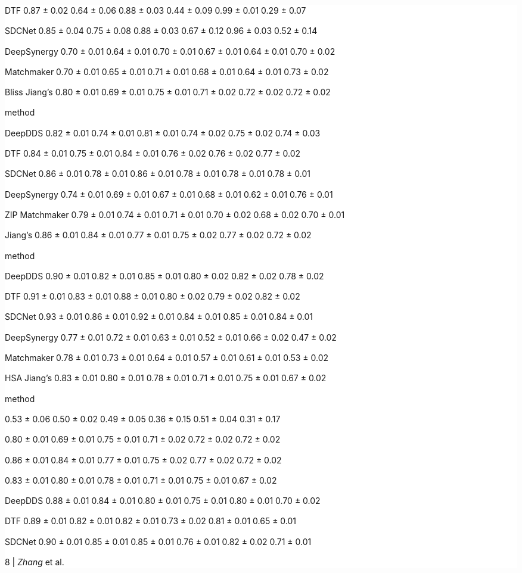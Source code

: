 DTF 0.87 ± 0.02 0.64 ± 0.06 0.88 ± 0.03 0.44 ± 0.09 0.99 ± 0.01 0.29 ± 0.07

SDCNet 0.85 ± 0.04 0.75 ± 0.08 0.88 ± 0.03 0.67 ± 0.12 0.96 ± 0.03 0.52 ± 0.14

DeepSynergy 0.70 ± 0.01 0.64 ± 0.01 0.70 ± 0.01 0.67 ± 0.01 0.64 ± 0.01 0.70 ± 0.02

Matchmaker 0.70 ± 0.01 0.65 ± 0.01 0.71 ± 0.01 0.68 ± 0.01 0.64 ± 0.01 0.73 ± 0.02

Bliss Jiang’s 0.80 ± 0.01 0.69 ± 0.01 0.75 ± 0.01 0.71 ± 0.02 0.72 ± 0.02 0.72 ± 0.02

method


DeepDDS 0.82 ± 0.01 0.74 ± 0.01 0.81 ± 0.01 0.74 ± 0.02 0.75 ± 0.02 0.74 ± 0.03

DTF 0.84 ± 0.01 0.75 ± 0.01 0.84 ± 0.01 0.76 ± 0.02 0.76 ± 0.02 0.77 ± 0.02

SDCNet 0.86 ± 0.01 0.78 ± 0.01 0.86 ± 0.01 0.78 ± 0.01 0.78 ± 0.01 0.78 ± 0.01

DeepSynergy 0.74 ± 0.01 0.69 ± 0.01 0.67 ± 0.01 0.68 ± 0.01 0.62 ± 0.01 0.76 ± 0.01

ZIP Matchmaker 0.79 ± 0.01 0.74 ± 0.01 0.71 ± 0.01 0.70 ± 0.02 0.68 ± 0.02 0.70 ± 0.01

Jiang’s 0.86 ± 0.01 0.84 ± 0.01 0.77 ± 0.01 0.75 ± 0.02 0.77 ± 0.02 0.72 ± 0.02

method


DeepDDS 0.90 ± 0.01 0.82 ± 0.01 0.85 ± 0.01 0.80 ± 0.02 0.82 ± 0.02 0.78 ± 0.02

DTF 0.91 ± 0.01 0.83 ± 0.01 0.88 ± 0.01 0.80 ± 0.02 0.79 ± 0.02 0.82 ± 0.02

SDCNet 0.93 ± 0.01 0.86 ± 0.01 0.92 ± 0.01 0.84 ± 0.01 0.85 ± 0.01 0.84 ± 0.01

DeepSynergy 0.77 ± 0.01 0.72 ± 0.01 0.63 ± 0.01 0.52 ± 0.01 0.66 ± 0.02 0.47 ± 0.02

Matchmaker 0.78 ± 0.01 0.73 ± 0.01 0.64 ± 0.01 0.57 ± 0.01 0.61 ± 0.01 0.53 ± 0.02

HSA Jiang’s 0.83 ± 0.01 0.80 ± 0.01 0.78 ± 0.01 0.71 ± 0.01 0.75 ± 0.01 0.67 ± 0.02

method



0.53 ± 0.06 0.50 ± 0.02 0.49 ± 0.05 0.36 ± 0.15 0.51 ± 0.04 0.31 ± 0.17



0.80 ± 0.01 0.69 ± 0.01 0.75 ± 0.01 0.71 ± 0.02 0.72 ± 0.02 0.72 ± 0.02



0.86 ± 0.01 0.84 ± 0.01 0.77 ± 0.01 0.75 ± 0.02 0.77 ± 0.02 0.72 ± 0.02



0.83 ± 0.01 0.80 ± 0.01 0.78 ± 0.01 0.71 ± 0.01 0.75 ± 0.01 0.67 ± 0.02



DeepDDS 0.88 ± 0.01 0.84 ± 0.01 0.80 ± 0.01 0.75 ± 0.01 0.80 ± 0.01 0.70 ± 0.02

DTF 0.89 ± 0.01 0.82 ± 0.01 0.82 ± 0.01 0.73 ± 0.02 0.81 ± 0.01 0.65 ± 0.01

SDCNet 0.90 ± 0.01 0.85 ± 0.01 0.85 ± 0.01 0.76 ± 0.01 0.82 ± 0.02 0.71 ± 0.01


8 | _Zhang_ et al.

